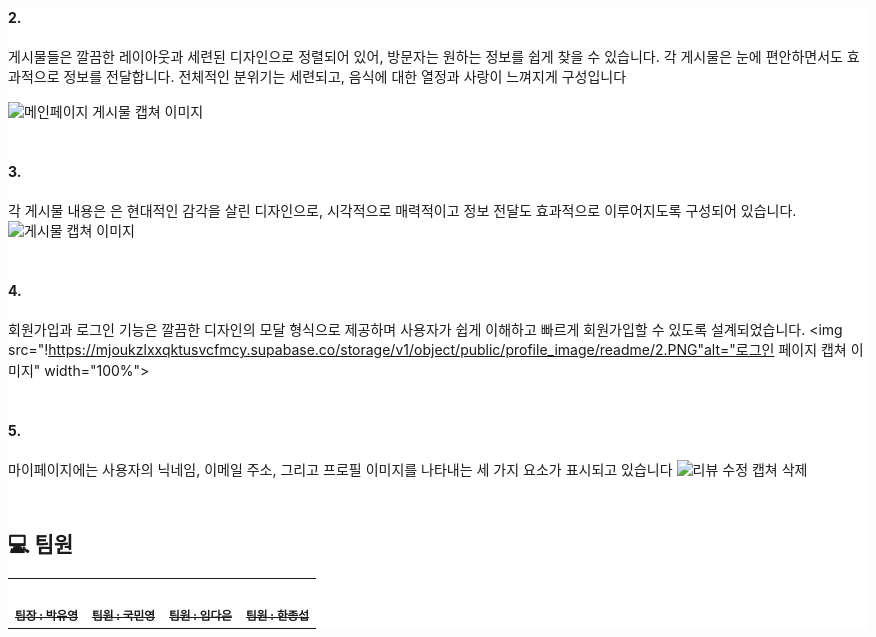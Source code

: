 #### 2.

게시물들은 깔끔한 레이아웃과 세련된 디자인으로 정렬되어 있어, 방문자는 원하는 정보를 쉽게 찾을 수 있습니다. 각 게시물은 눈에 편안하면서도 효과적으로 정보를 전달합니다. 전체적인 분위기는 세련되고, 음식에 대한 열정과 사랑이 느껴지게 구성입니다

<img src="https://mjoukzlxxqktusvcfmcy.supabase.co/storage/v1/object/public/profile_image/readme/6.PNG" alt="메인페이지 게시물 캡쳐 이미지" width="100%">
<br><br>
  
#### 3. 
각 게시물 내용은 은 현대적인 감각을 살린 디자인으로, 시각적으로 매력적이고 정보 전달도 효과적으로 이루어지도록 구성되어 있습니다.  
<img src="https://mjoukzlxxqktusvcfmcy.supabase.co/storage/v1/object/public/profile_image/readme/5.png" alt="게시물 캡쳐 이미지" width="100%">
<br><br>
  
#### 4. 
 회원가입과 로그인 기능은 깔끔한 디자인의 모달 형식으로 제공하며 사용자가 쉽게 이해하고 빠르게 회원가입할 수 있도록 설계되었습니다.
<img src="!https://mjoukzlxxqktusvcfmcy.supabase.co/storage/v1/object/public/profile_image/readme/2.PNG"alt="로그인 페이지 캡쳐 이미지" width="100%">
<br><br>
  
#### 5. 
마이페이지에는 사용자의 닉네임, 이메일 주소, 그리고 프로필 이미지를 나타내는 세 가지 요소가 표시되고 있습니다
<img src="https://mjoukzlxxqktusvcfmcy.supabase.co/storage/v1/object/public/profile_image/readme/4.PNG" alt="리뷰 수정 캡쳐 삭제" width="100%">
<br><br>

## 💻 팀원

<table>
  <tbody>
    <tr>
      <td align="center"><a href=""><img src="" width="100px;" alt=""/><br /><sub><b>팀장 : 박유영</b></sub></a><br /></td>
      <td align="center"><a href=""><img src="" width="100px;" alt=""/><br /><sub><b>팀원 : 국민영</b></sub></a><br /></td>
      <td align="center"><a href=""><img src="" width="100px;" alt=""/><br /><sub><b>팀원 : 임다은</b></sub></a><br /></td>
      <td align="center"><a href=""><img src="" width="100px;" alt=""/><br /><sub><b>팀원 : 한종섭</b></sub></a><br /></td>
    </tr>
  </tbody>
</table>
